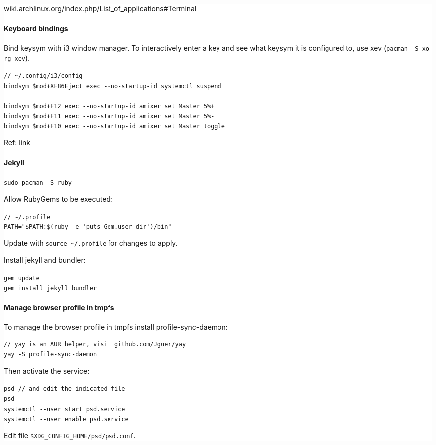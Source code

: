 wiki.archlinux.org/index.php/List_of_applications#Terminal

#### Keyboard bindings

Bind keysym with i3 window manager. To interactively enter a key and see what keysym it is configured to, use xev (`pacman -S xorg-xev`).

```
// ~/.config/i3/config
bindsym $mod+XF86Eject exec --no-startup-id systemctl suspend

bindsym $mod+F12 exec --no-startup-id amixer set Master 5%+
bindsym $mod+F11 exec --no-startup-id amixer set Master 5%-
bindsym $mod+F10 exec --no-startup-id amixer set Master toggle
```

Ref: [link](i3wm.org/docs/userguide.html#keybindings)

#### Jekyll

```
sudo pacman -S ruby
```

Allow RubyGems to be executed:

```
// ~/.profile
PATH="$PATH:$(ruby -e 'puts Gem.user_dir')/bin"
```

Update with `source ~/.profile` for changes to apply.

Install jekyll and bundler:

```
gem update
gem install jekyll bundler
```

#### Manage browser profile in tmpfs

To manage the browser profile in tmpfs install profile-sync-daemon:

```
// yay is an AUR helper, visit github.com/Jguer/yay
yay -S profile-sync-daemon
```

Then activate the service:

```
psd // and edit the indicated file
psd
systemctl --user start psd.service
systemctl --user enable psd.service
```

Edit file `$XDG_CONFIG_HOME/psd/psd.conf`.
